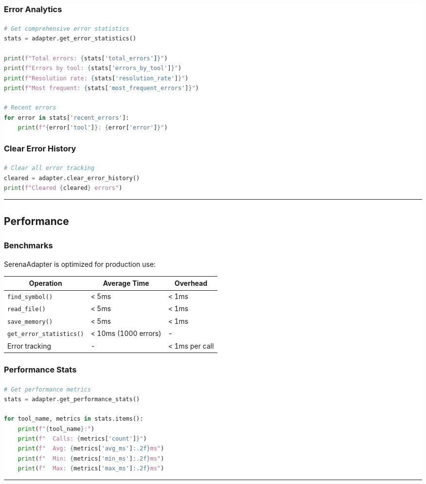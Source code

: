 ### Error Analytics

```python
# Get comprehensive error statistics
stats = adapter.get_error_statistics()

print(f"Total errors: {stats['total_errors']}")
print(f"Errors by tool: {stats['errors_by_tool']}")
print(f"Resolution rate: {stats['resolution_rate']}")
print(f"Most frequent: {stats['most_frequent_errors']}")

# Recent errors
for error in stats['recent_errors']:
    print(f"{error['tool']}: {error['error']}")
```

### Clear Error History

```python
# Clear all error tracking
cleared = adapter.clear_error_history()
print(f"Cleared {cleared} errors")
```

---

## Performance

### Benchmarks

SerenaAdapter is optimized for production use:

| Operation | Average Time | Overhead |
|-----------|-------------|----------|
| `find_symbol()` | < 5ms | < 1ms |
| `read_file()` | < 5ms | < 1ms |
| `save_memory()` | < 5ms | < 1ms |
| `get_error_statistics()` | < 10ms (1000 errors) | - |
| Error tracking | - | < 1ms per call |

### Performance Stats

```python
# Get performance metrics
stats = adapter.get_performance_stats()

for tool_name, metrics in stats.items():
    print(f"{tool_name}:")
    print(f"  Calls: {metrics['count']}")
    print(f"  Avg: {metrics['avg_ms']:.2f}ms")
    print(f"  Min: {metrics['min_ms']:.2f}ms")
    print(f"  Max: {metrics['max_ms']:.2f}ms")
```

---